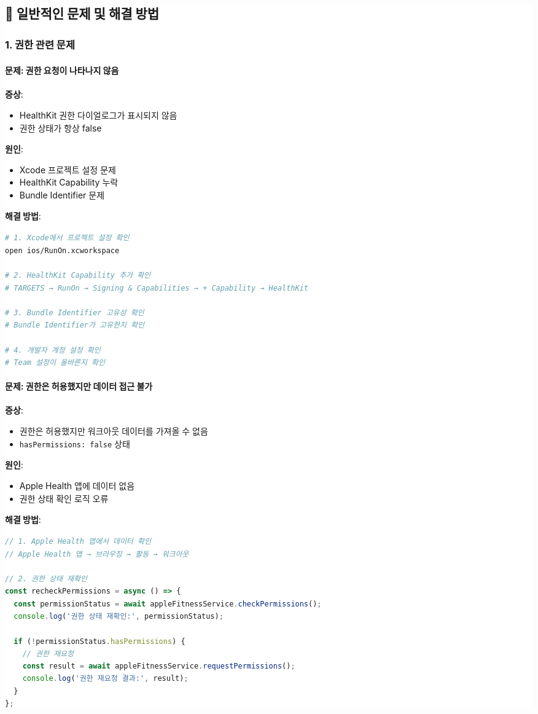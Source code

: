 ## 🐛 일반적인 문제 및 해결 방법

### 1. 권한 관련 문제

#### 문제: 권한 요청이 나타나지 않음
**증상**: 
- HealthKit 권한 다이얼로그가 표시되지 않음
- 권한 상태가 항상 false

**원인**:
- Xcode 프로젝트 설정 문제
- HealthKit Capability 누락
- Bundle Identifier 문제

**해결 방법**:
```bash
# 1. Xcode에서 프로젝트 설정 확인
open ios/RunOn.xcworkspace

# 2. HealthKit Capability 추가 확인
# TARGETS → RunOn → Signing & Capabilities → + Capability → HealthKit

# 3. Bundle Identifier 고유성 확인
# Bundle Identifier가 고유한지 확인

# 4. 개발자 계정 설정 확인
# Team 설정이 올바른지 확인
```

#### 문제: 권한은 허용했지만 데이터 접근 불가
**증상**:
- 권한은 허용했지만 워크아웃 데이터를 가져올 수 없음
- `hasPermissions: false` 상태

**원인**:
- Apple Health 앱에 데이터 없음
- 권한 상태 확인 로직 오류

**해결 방법**:
```javascript
// 1. Apple Health 앱에서 데이터 확인
// Apple Health 앱 → 브라우징 → 활동 → 워크아웃

// 2. 권한 상태 재확인
const recheckPermissions = async () => {
  const permissionStatus = await appleFitnessService.checkPermissions();
  console.log('권한 상태 재확인:', permissionStatus);
  
  if (!permissionStatus.hasPermissions) {
    // 권한 재요청
    const result = await appleFitnessService.requestPermissions();
    console.log('권한 재요청 결과:', result);
  }
};
```
